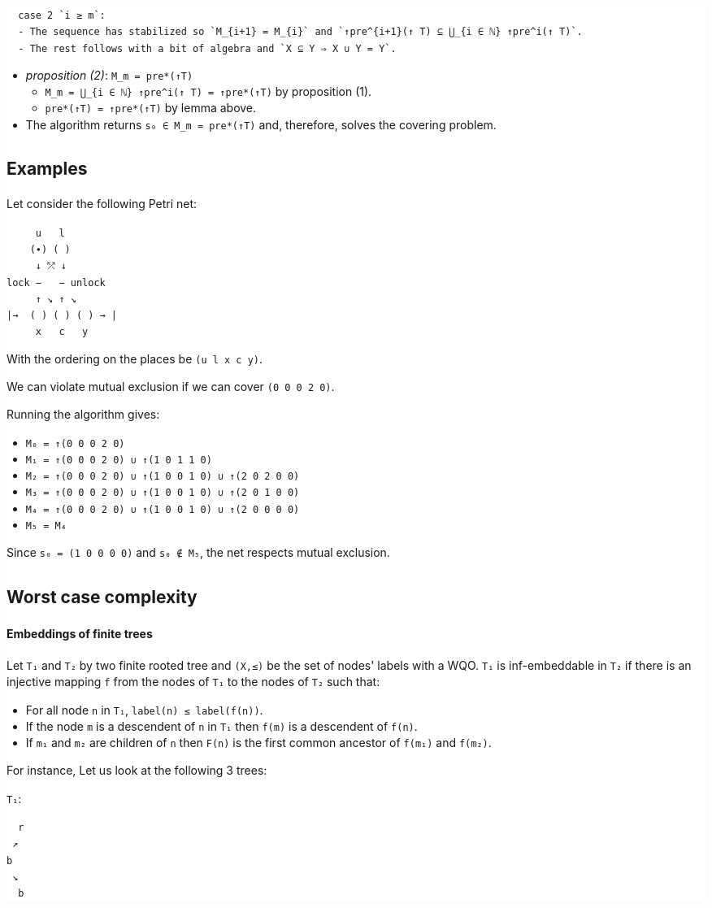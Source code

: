       case 2 `i ≥ m`:
      - The sequence has stabilized so `M_{i+1} = M_{i}` and `↑pre^{i+1}(↑ T) ⊆ ⋃_{i ∈ ℕ} ↑pre^i(↑ T)`.
      - The rest follows with a bit of algebra and `X ⊆ Y ⇒ X ∪ Y = Y`.
  - _proposition (2)_: `M_m = pre*(↑T)`
    * `M_m = ⋃_{i ∈ ℕ} ↑pre^i(↑ T) = ↑pre*(↑T)` by proposition (1).
    * `pre*(↑T) = ↑pre*(↑T)` by lemma above.
  - The algorithm returns `s₀ ∈ M_m = pre*(↑T)` and, therefore, solves the covering problem.


## Examples

Let consider the following Petri net:
```
     u   l
    (∙) ( )
     ↓ ⤱ ↓
lock −   − unlock
     ↑ ↘ ↑ ↘
|→  ( ) ( ) ( ) → |
     x   c   y
```
With the ordering on the places be `(u l x c y)`.

We can violate mutual exclusion if we can cover `(0 0 0 2 0)`.

Running the algorithm gives:
* `M₀ = ↑(0 0 0 2 0)`
* `M₁ = ↑(0 0 0 2 0) ∪ ↑(1 0 1 1 0)`
* `M₂ = ↑(0 0 0 2 0) ∪ ↑(1 0 0 1 0) ∪ ↑(2 0 2 0 0)`
* `M₃ = ↑(0 0 0 2 0) ∪ ↑(1 0 0 1 0) ∪ ↑(2 0 1 0 0)`
* `M₄ = ↑(0 0 0 2 0) ∪ ↑(1 0 0 1 0) ∪ ↑(2 0 0 0 0)`
* `M₅ = M₄`

Since `s₀ = (1 0 0 0 0)` and `s₀ ∉ M₅`, the net respects mutual exclusion.


## Worst case complexity

#### Embeddings of finite trees

Let `T₁` and `T₂` by two finite rooted tree and `(X,≤)` be the set of nodes' labels with a WQO.
`T₁` is inf-embeddable in `T₂` if there is an injective mapping `f` from the nodes of `T₁` to the nodes of `T₂` such that:
* For all node `n` in `T₁`, `label(n) ≤ label(f(n))`.
* If the node `m` is a descendent of `n` in `T₁` then `f(m)` is a descendent of `f(n)`.
* If `m₁` and `m₂` are children of `n` then `F(n)` is the first common ancestor of `f(m₁)` and `f(m₂)`.

For instance, Let us look at the following 3 trees:

`T₁`:
```
  r
 ↗
b
 ↘
  b
```

